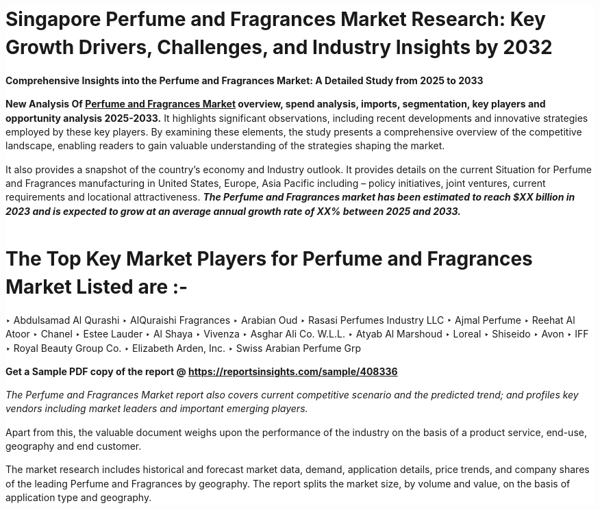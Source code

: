 # Singapore Perfume and Fragrances Market Research: Key Growth Drivers, Challenges, and Industry Insights by 2032

<strong>Comprehensive Insights into the Perfume and Fragrances Market: A Detailed Study from 2025 to 2033</strong>

<strong>New Analysis Of <a href=https://www.reportsinsights.com/sample/408336>Perfume and Fragrances Market</a> overview, spend analysis, imports, segmentation, key players and opportunity analysis 2025-2033.</strong> It highlights significant observations, including recent developments and innovative strategies employed by these key players. By examining these elements, the study presents a comprehensive overview of the competitive landscape, enabling readers to gain valuable understanding of the strategies shaping the market.

It also provides a snapshot of the country’s economy and Industry outlook. It provides details on the current Situation for Perfume and Fragrances manufacturing in United States, Europe, Asia Pacific including – policy initiatives, joint ventures, current requirements and locational attractiveness. <strong><em>The Perfume and Fragrances market has been estimated to reach $XX billion in 2023 and is expected to grow at an average annual growth rate of XX% between 2025 and 2033.</em></strong>

# <strong>The Top Key Market Players for Perfume and Fragrances Market Listed are :-</strong> 

‣ Abdulsamad Al Qurashi
‣ AlQuraishi Fragrances
‣ Arabian Oud
‣ Rasasi Perfumes Industry LLC
‣ Ajmal Perfume
‣ Reehat Al Atoor
‣ Chanel
‣ Estee Lauder
‣ Al Shaya
‣ Vivenza
‣ Asghar Ali Co. W.L.L.
‣ Atyab Al Marshoud
‣ Loreal
‣ Shiseido
‣ Avon
‣ IFF
‣ Royal Beauty Group Co.
‣ Elizabeth Arden, Inc.
‣ Swiss Arabian Perfume Grp

<strong>Get a Sample PDF copy of the report @ <a href=https://reportsinsights.com/sample/408336>https://reportsinsights.com/sample/408336</a></strong>

<em>The Perfume and Fragrances Market report also covers current competitive scenario and the predicted trend; and profiles key vendors including market leaders and important emerging players.</em>

Apart from this, the valuable document weighs upon the performance of the industry on the basis of a product service, end-use, geography and end customer.

The market research includes historical and forecast market data, demand, application details, price trends, and company shares of the leading Perfume and Fragrances by geography. The report splits the market size, by volume and value, on the basis of application type and geography.
